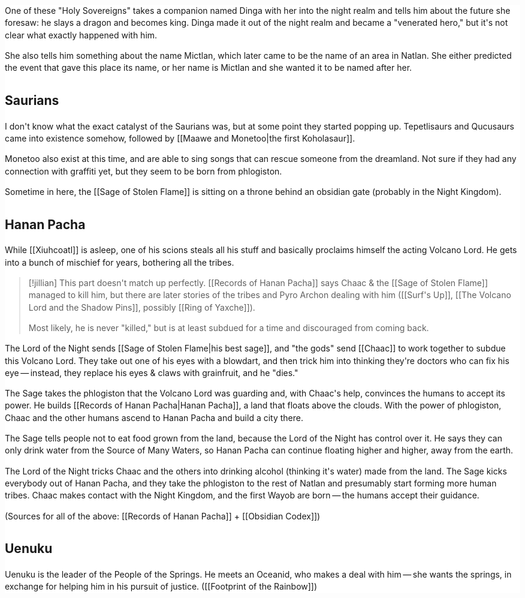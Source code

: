 One of these "Holy Sovereigns" takes a companion named Dinga with her into the night realm and tells him about the future she foresaw: he slays a dragon and becomes king. Dinga made it out of the night realm and became a "venerated hero," but it's not clear what exactly happened with him.

She also tells him something about the name Mictlan, which later came to be the name of an area in Natlan. She either predicted the event that gave this place its name, or her name is Mictlan and she wanted it to be named after her.
## Saurians
I don't know what the exact catalyst of the Saurians was, but at some point they started popping up. Tepetlisaurs and Qucusaurs came into existence somehow, followed by [[Maawe and Monetoo|the first Koholasaur]]. 

Monetoo also exist at this time, and are able to sing songs that can rescue someone from the dreamland. Not sure if they had any connection with graffiti yet, but they seem to be born from phlogiston.

Sometime in here, the [[Sage of Stolen Flame]] is sitting on a throne behind an obsidian gate (probably in the Night Kingdom).
## Hanan Pacha
While [[Xiuhcoatl]] is asleep, one of his scions steals all his stuff and basically proclaims himself the acting Volcano Lord. He gets into a bunch of mischief for years, bothering all the tribes. 

> [!jillian]
> This part doesn't match up perfectly. [[Records of Hanan Pacha]] says Chaac & the [[Sage of Stolen Flame]] managed to kill him, but there are later stories of the tribes and Pyro Archon dealing with him ([[Surf's Up]], [[The Volcano Lord and the Shadow Pins]], possibly [[Ring of Yaxche]]).
> 
> Most likely, he is never "killed," but is at least subdued for a time and discouraged from coming back.

The Lord of the Night sends [[Sage of Stolen Flame|his best sage]], and "the gods" send [[Chaac]] to work together to subdue this Volcano Lord. They take out one of his eyes with a blowdart, and then trick him into thinking they're doctors who can fix his eye — instead, they replace his eyes & claws with grainfruit, and he "dies."

The Sage takes the phlogiston that the Volcano Lord was guarding and, with Chaac's help, convinces the humans to accept its power. He builds [[Records of Hanan Pacha|Hanan Pacha]], a land that floats above the clouds. With the power of phlogiston, Chaac and the other humans ascend to Hanan Pacha and build a city there.

The Sage tells people not to eat food grown from the land, because the Lord of the Night has control over it. He says they can only drink water from the Source of Many Waters, so Hanan Pacha can continue floating higher and higher, away from the earth.

The Lord of the Night tricks Chaac and the others into drinking alcohol (thinking it's water) made from the land. The Sage kicks everybody out of Hanan Pacha, and they take the phlogiston to the rest of Natlan and presumably start forming more human tribes. Chaac makes contact with the Night Kingdom, and the first Wayob are born — the humans accept their guidance.

(Sources for all of the above: [[Records of Hanan Pacha]] + [[Obsidian Codex]])
## Uenuku
Uenuku is the leader of the People of the Springs. He meets an Oceanid, who makes a deal with him — she wants the springs, in exchange for helping him in his pursuit of justice. ([[Footprint of the Rainbow]])
